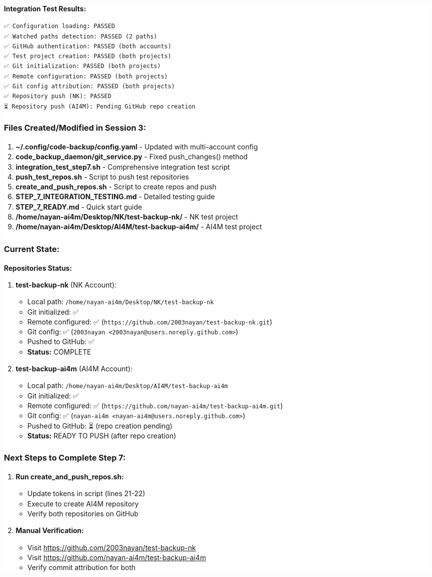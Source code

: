 **Integration Test Results:**
```
✅ Configuration loading: PASSED
✅ Watched paths detection: PASSED (2 paths)
✅ GitHub authentication: PASSED (both accounts)
✅ Test project creation: PASSED (both projects)
✅ Git initialization: PASSED (both projects)
✅ Remote configuration: PASSED (both projects)
✅ Git config attribution: PASSED (both projects)
✅ Repository push (NK): PASSED
⏳ Repository push (AI4M): Pending GitHub repo creation
```

### Files Created/Modified in Session 3:

1. **~/.config/code-backup/config.yaml** - Updated with multi-account config
2. **code_backup_daemon/git_service.py** - Fixed push_changes() method
3. **integration_test_step7.sh** - Comprehensive integration test script
4. **push_test_repos.sh** - Script to push test repositories
5. **create_and_push_repos.sh** - Script to create repos and push
6. **STEP_7_INTEGRATION_TESTING.md** - Detailed testing guide
7. **STEP_7_READY.md** - Quick start guide
8. **/home/nayan-ai4m/Desktop/NK/test-backup-nk/** - NK test project
9. **/home/nayan-ai4m/Desktop/AI4M/test-backup-ai4m/** - AI4M test project

### Current State:

**Repositories Status:**

1. **test-backup-nk** (NK Account):
   - Local path: `/home/nayan-ai4m/Desktop/NK/test-backup-nk`
   - Git initialized: ✅
   - Remote configured: ✅ (`https://github.com/2003nayan/test-backup-nk.git`)
   - Git config: ✅ (`2003nayan <2003nayan@users.noreply.github.com>`)
   - Pushed to GitHub: ✅
   - **Status:** COMPLETE

2. **test-backup-ai4m** (AI4M Account):
   - Local path: `/home/nayan-ai4m/Desktop/AI4M/test-backup-ai4m`
   - Git initialized: ✅
   - Remote configured: ✅ (`https://github.com/nayan-ai4m/test-backup-ai4m.git`)
   - Git config: ✅ (`nayan-ai4m <nayan-ai4m@users.noreply.github.com>`)
   - Pushed to GitHub: ⏳ (repo creation pending)
   - **Status:** READY TO PUSH (after repo creation)

### Next Steps to Complete Step 7:

1. **Run create_and_push_repos.sh:**
   - Update tokens in script (lines 21-22)
   - Execute to create AI4M repository
   - Verify both repositories on GitHub

2. **Manual Verification:**
   - Visit https://github.com/2003nayan/test-backup-nk
   - Visit https://github.com/nayan-ai4m/test-backup-ai4m
   - Verify commit attribution for both
